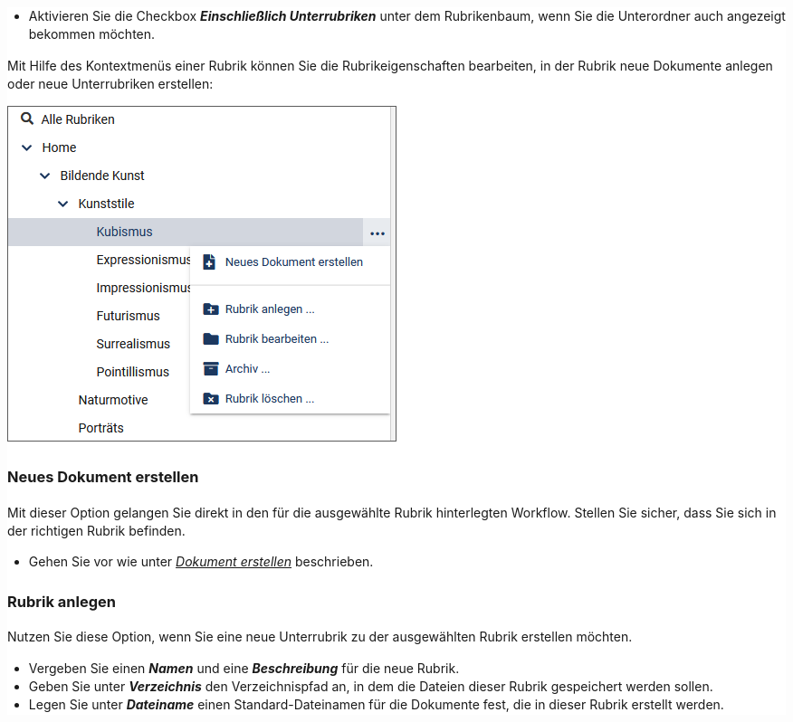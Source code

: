 * Aktivieren Sie die Checkbox ***Einschließlich Unterrubriken*** unter dem Rubrikenbaum, wenn Sie die Unterordner auch angezeigt bekommen möchten.

Mit Hilfe des Kontextmenüs einer Rubrik können Sie die Rubrikeigenschaften bearbeiten, in der Rubrik neue Dokumente anlegen oder neue Unterrubriken erstellen:


![Kontextmenü Rubrik](images/user/docs/kontextmenue_rubrik.png)


### Neues Dokument erstellen 

Mit dieser Option gelangen Sie direkt in den für die ausgewählte Rubrik hinterlegten Workflow. Stellen Sie  sicher, dass Sie sich in der richtigen Rubrik befinden. 

* Gehen Sie vor wie unter [*Dokument erstellen*](user.documents.md#dokument-erstellen) beschrieben.

### Rubrik anlegen 

Nutzen Sie diese Option, wenn Sie eine neue Unterrubrik zu der ausgewählten Rubrik erstellen möchten.

* Vergeben Sie einen ***Namen*** und eine ***Beschreibung*** für die neue Rubrik.
* Geben Sie unter ***Verzeichnis*** den Verzeichnispfad an, in dem die Dateien dieser Rubrik gespeichert werden sollen.
* Legen Sie unter ***Dateiname*** einen Standard-Dateinamen für die Dokumente fest, die in dieser Rubrik erstellt werden.
